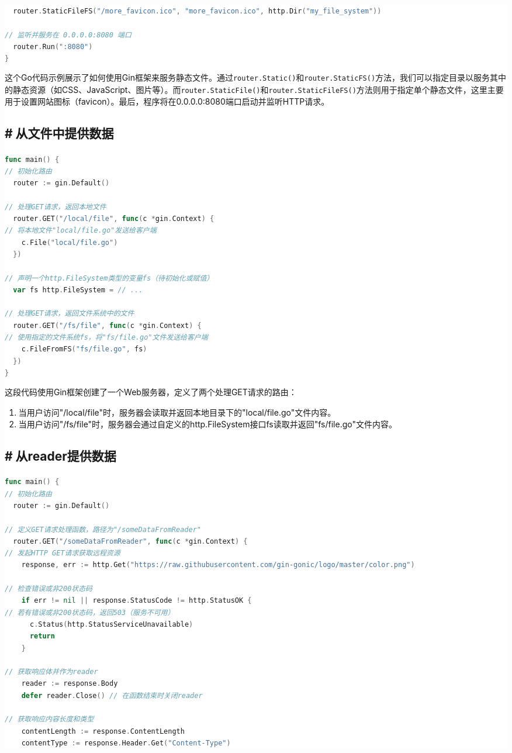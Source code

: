 ```go
  router.StaticFileFS("/more_favicon.ico", "more_favicon.ico", http.Dir("my_file_system"))

// 监听并服务在 0.0.0.0:8080 端口
  router.Run(":8080")
}
```

这个Go代码示例展示了如何使用Gin框架来服务静态文件。通过`router.Static()`和`router.StaticFS()`方法，我们可以指定目录以服务其中的静态资源（如CSS、JavaScript、图片等）。而`router.StaticFile()`和`router.StaticFileFS()`方法则用于指定单个静态文件，这里主要用于设置网站图标（favicon）。最后，程序将在0.0.0.0:8080端口启动并监听HTTP请求。
## # 从文件中提供数据

```go
func main() {
// 初始化路由
  router := gin.Default()

// 处理GET请求，返回本地文件
  router.GET("/local/file", func(c *gin.Context) {
// 将本地文件"local/file.go"发送给客户端
    c.File("local/file.go")
  })

// 声明一个http.FileSystem类型的变量fs（待初始化或赋值）
  var fs http.FileSystem = // ...

// 处理GET请求，返回文件系统中的文件
  router.GET("/fs/file", func(c *gin.Context) {
// 使用指定的文件系统fs，将"fs/file.go"文件发送给客户端
    c.FileFromFS("fs/file.go", fs)
  })
}
```

这段代码使用Gin框架创建了一个Web服务器，定义了两个处理GET请求的路由：

1. 当用户访问"/local/file"时，服务器会读取并返回本地目录下的"local/file.go"文件内容。
2. 当用户访问"/fs/file"时，服务器会通过自定义的http.FileSystem接口fs读取并返回"fs/file.go"文件内容。
## # 从reader提供数据

```go
func main() {
// 初始化路由
  router := gin.Default()

// 定义GET请求处理函数，路径为"/someDataFromReader"
  router.GET("/someDataFromReader", func(c *gin.Context) {
// 发起HTTP GET请求获取远程资源
    response, err := http.Get("https://raw.githubusercontent.com/gin-gonic/logo/master/color.png")
    
// 检查错误或非200状态码
    if err != nil || response.StatusCode != http.StatusOK {
// 若有错误或非200状态码，返回503（服务不可用）
      c.Status(http.StatusServiceUnavailable)
      return
    }

// 获取响应体并作为reader
    reader := response.Body
    defer reader.Close() // 在函数结束时关闭reader

// 获取响应内容长度和类型
    contentLength := response.ContentLength
    contentType := response.Header.Get("Content-Type")
```